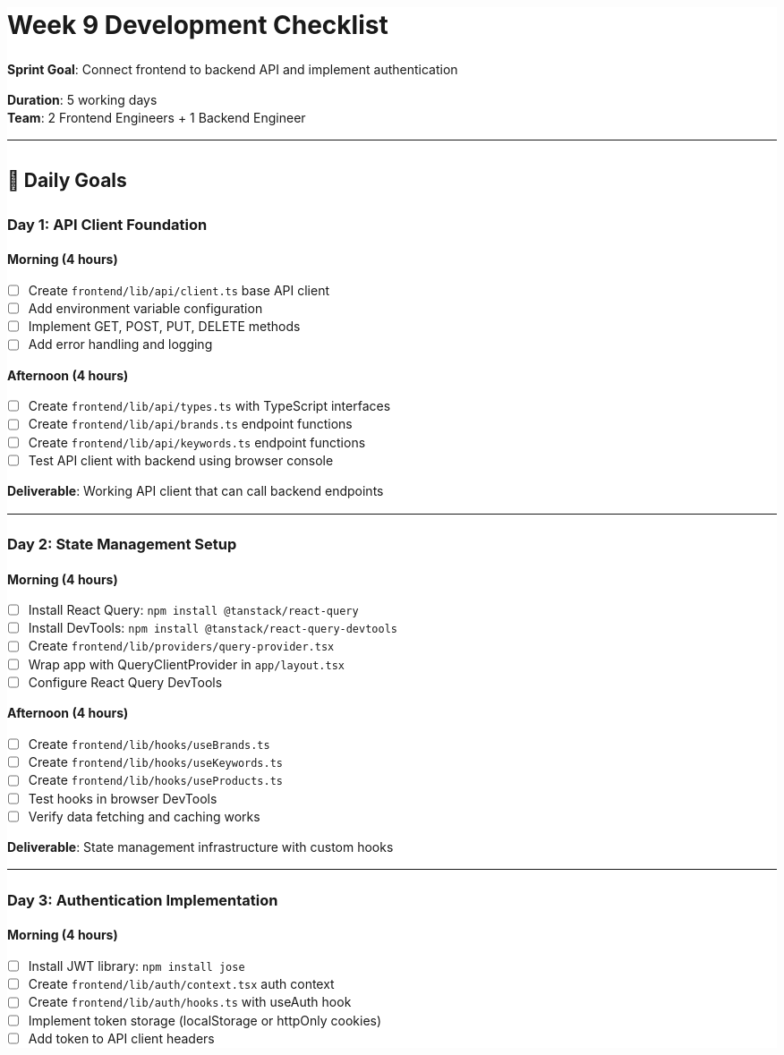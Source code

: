# Week 9 Development Checklist

**Sprint Goal**: Connect frontend to backend API and implement authentication

**Duration**: 5 working days  
**Team**: 2 Frontend Engineers + 1 Backend Engineer

---

## 🎯 Daily Goals

### Day 1: API Client Foundation

**Morning (4 hours)**
- [ ] Create `frontend/lib/api/client.ts` base API client
- [ ] Add environment variable configuration
- [ ] Implement GET, POST, PUT, DELETE methods
- [ ] Add error handling and logging

**Afternoon (4 hours)**
- [ ] Create `frontend/lib/api/types.ts` with TypeScript interfaces
- [ ] Create `frontend/lib/api/brands.ts` endpoint functions
- [ ] Create `frontend/lib/api/keywords.ts` endpoint functions
- [ ] Test API client with backend using browser console

**Deliverable**: Working API client that can call backend endpoints

---

### Day 2: State Management Setup

**Morning (4 hours)**
- [ ] Install React Query: `npm install @tanstack/react-query`
- [ ] Install DevTools: `npm install @tanstack/react-query-devtools`
- [ ] Create `frontend/lib/providers/query-provider.tsx`
- [ ] Wrap app with QueryClientProvider in `app/layout.tsx`
- [ ] Configure React Query DevTools

**Afternoon (4 hours)**
- [ ] Create `frontend/lib/hooks/useBrands.ts`
- [ ] Create `frontend/lib/hooks/useKeywords.ts`
- [ ] Create `frontend/lib/hooks/useProducts.ts`
- [ ] Test hooks in browser DevTools
- [ ] Verify data fetching and caching works

**Deliverable**: State management infrastructure with custom hooks

---

### Day 3: Authentication Implementation

**Morning (4 hours)**
- [ ] Install JWT library: `npm install jose`
- [ ] Create `frontend/lib/auth/context.tsx` auth context
- [ ] Create `frontend/lib/auth/hooks.ts` with useAuth hook
- [ ] Implement token storage (localStorage or httpOnly cookies)
- [ ] Add token to API client headers
